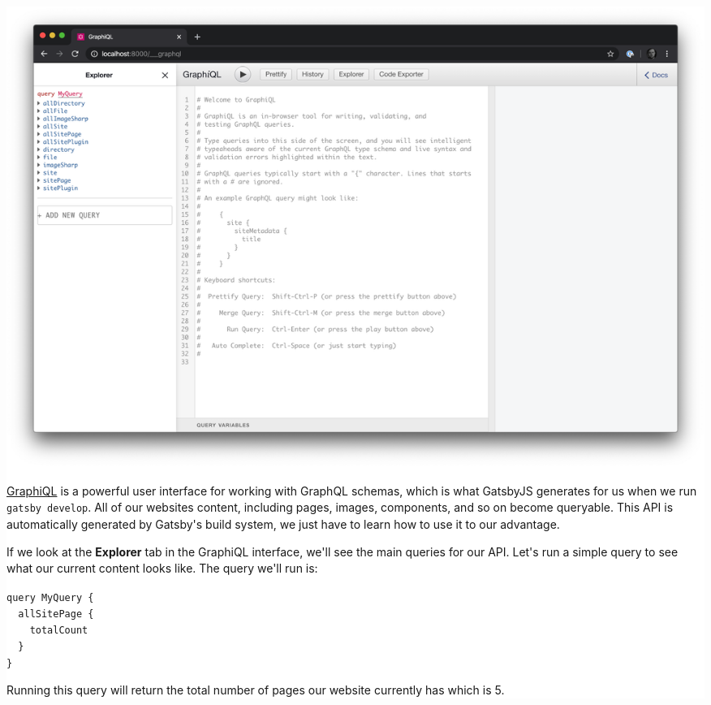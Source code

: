 ![GraphiQL UI](./images/graphiql.png)

[GraphiQL](https://github.com/graphql/graphiql) is a powerful user interface for working with GraphQL schemas, which is what GatsbyJS generates for us when we run `gatsby develop`. All of our websites content, including pages, images, components, and so on become queryable. This API is automatically generated by Gatsby's build system, we just have to learn how to use it to our advantage.

If we look at the **Explorer** tab in the GraphiQL interface, we'll see the main queries for our API. Let's run a simple query to see what our current content looks like. The query we'll run is:

```
query MyQuery {
  allSitePage {
    totalCount
  }
}
```

Running this query will return the total number of pages our website currently has which is 5. 
